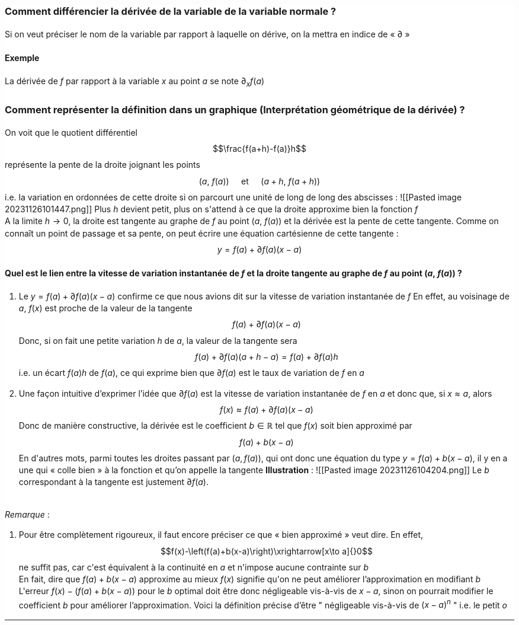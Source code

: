 
### Comment différencier la dérivée de la variable de la variable normale ?
Si on veut préciser le nom de la variable par rapport à laquelle on dérive, on la mettra en indice de « $∂$ »
#### Exemple
La dérivée de $f$ par rapport à la variable $x$ au point $a$ se note $\partial_x f(a)$ 

### Comment représenter la définition dans un graphique (Interprétation géométrique de la dérivée) ?
On voit que le quotient différentiel $$\frac{f(a+h)-f(a)}h$$ représente la pente de la droite joignant les points $$(a,\ f(a))\quad\text{ et }\quad(a+h,\ f(a+h))$$ i.e. la variation en ordonnées de cette droite si on parcourt une unité de long de long des abscisses :
![[Pasted image 20231126101447.png]]
Plus $h$ devient petit, plus on s'attend à ce que la droite approxime bien la fonction $f$ 
\
A la limite $h \to 0$, la droite est tangente au graphe de $f$ au point $(a,\ f(a))$ et la dérivée est la pente de cette tangente. Comme on connaît un point de passage et sa pente, on peut écrire une équation cartésienne de cette tangente : $$y=f(a)+\partial f(a)(x-a)$$
#### Quel est le lien entre la vitesse de variation instantanée de $f$ et la droite tangente au graphe de $f$ au point $(a,\ f(a))$ ?
1. Le $y=f(a)+\partial f(a)(x-a)$ confirme ce que nous avions dit sur la vitesse de variation instantanée de $f$ 
En effet, au voisinage de $a$, $f(x)$ est proche de la valeur de la tangente $$f(a)+\partial f(a)(x-a)$$
Donc, si on fait une petite variation $h$ de $a$, la valeur de la tangente sera $$f(a)+\partial f(a)(a+h-a)=f(a)+\partial f(a)h$$ i.e. un écart $f(a)h$ de $f(a)$, ce qui exprime bien que $\partial f(a)$ est le taux de variation de $f$ en $a$ 

2. Une façon intuitive d’exprimer l’idée que $∂ f(a)$ est la vitesse de variation instantanée de $f$ en $a$ et donc que, si $x \approx a$, alors $$f(x)\approx f(a)+\partial f(a)(x-a)$$ 
Donc de manière constructive, la dérivée est le coefficient $b \in \mathbb{R}$ tel que $f(x)$ soit bien approximé par $$f(a) + b(x-a)$$ 
En d'autres mots, parmi toutes les droites passant par $(a, f(a))$, qui ont donc une équation du type $y = f(a) + b(x − a)$, il y en a une qui « colle bien » à la fonction et qu’on appelle la tangente 
**Illustration** :
![[Pasted image 20231126104204.png]]
Le $b$ correspondant à la tangente est justement $∂ f(a)$.

\
_Remarque_ :
1. Pour être complètement rigoureux, il faut encore préciser ce que « bien approximé » veut dire.
En effet, $$f(x)-\left(f(a)+b(x-a)\right)\xrightarrow[x\to a]{}0$$ ne suffit pas, car c'est équivalent à la continuité en $a$ et n'impose aucune contrainte sur $b$ 
\
En fait, dire que $f(a) + b(x-a)$ approxime au mieux $f(x)$ signifie qu'on ne peut améliorer l’approximation en modifiant $b$ 
\
L'erreur $f(x)-\left(f(a)+b(x-a)\right)$ pour le $b$ optimal doit être donc négligeable vis-à-vis de $x-a$, sinon on pourrait modifier le coefficient $b$ pour améliorer l’approximation. Voici la définition précise d’être " négligeable vis-à-vis de $(x−a)^n$ " i.e. le petit $o$ 

---